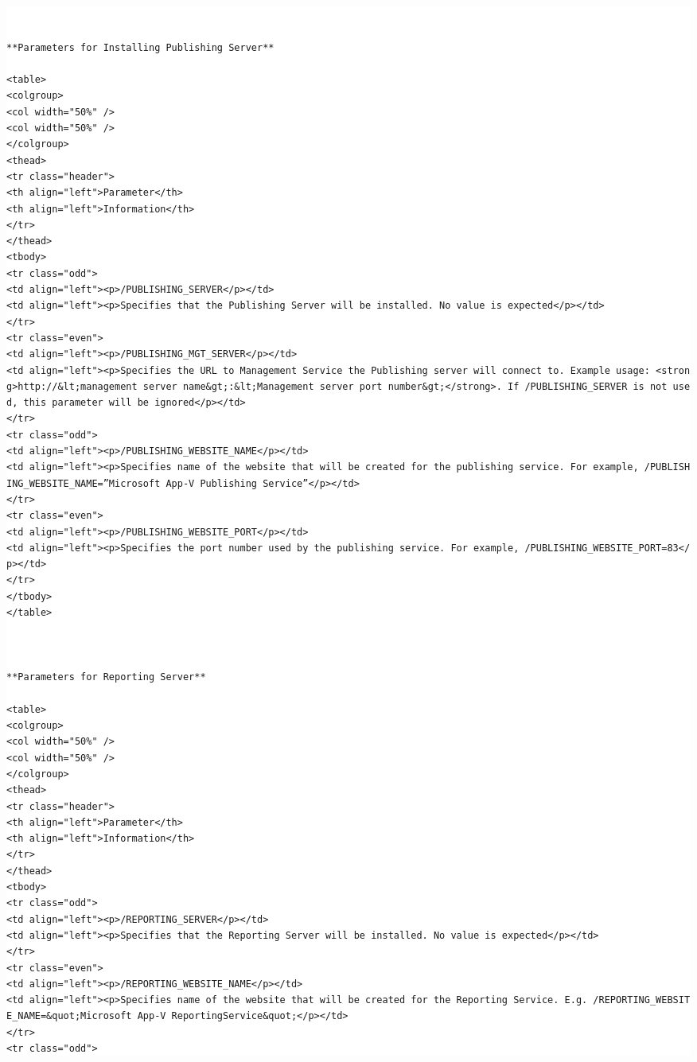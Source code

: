      

    **Parameters for Installing Publishing Server**

    <table>
    <colgroup>
    <col width="50%" />
    <col width="50%" />
    </colgroup>
    <thead>
    <tr class="header">
    <th align="left">Parameter</th>
    <th align="left">Information</th>
    </tr>
    </thead>
    <tbody>
    <tr class="odd">
    <td align="left"><p>/PUBLISHING_SERVER</p></td>
    <td align="left"><p>Specifies that the Publishing Server will be installed. No value is expected</p></td>
    </tr>
    <tr class="even">
    <td align="left"><p>/PUBLISHING_MGT_SERVER</p></td>
    <td align="left"><p>Specifies the URL to Management Service the Publishing server will connect to. Example usage: <strong>http://&lt;management server name&gt;:&lt;Management server port number&gt;</strong>. If /PUBLISHING_SERVER is not used, this parameter will be ignored</p></td>
    </tr>
    <tr class="odd">
    <td align="left"><p>/PUBLISHING_WEBSITE_NAME</p></td>
    <td align="left"><p>Specifies name of the website that will be created for the publishing service. For example, /PUBLISHING_WEBSITE_NAME=”Microsoft App-V Publishing Service”</p></td>
    </tr>
    <tr class="even">
    <td align="left"><p>/PUBLISHING_WEBSITE_PORT</p></td>
    <td align="left"><p>Specifies the port number used by the publishing service. For example, /PUBLISHING_WEBSITE_PORT=83</p></td>
    </tr>
    </tbody>
    </table>

     

    **Parameters for Reporting Server**

    <table>
    <colgroup>
    <col width="50%" />
    <col width="50%" />
    </colgroup>
    <thead>
    <tr class="header">
    <th align="left">Parameter</th>
    <th align="left">Information</th>
    </tr>
    </thead>
    <tbody>
    <tr class="odd">
    <td align="left"><p>/REPORTING_SERVER</p></td>
    <td align="left"><p>Specifies that the Reporting Server will be installed. No value is expected</p></td>
    </tr>
    <tr class="even">
    <td align="left"><p>/REPORTING_WEBSITE_NAME</p></td>
    <td align="left"><p>Specifies name of the website that will be created for the Reporting Service. E.g. /REPORTING_WEBSITE_NAME=&quot;Microsoft App-V ReportingService&quot;</p></td>
    </tr>
    <tr class="odd">